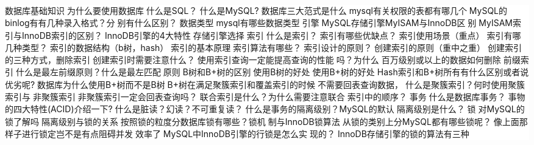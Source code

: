 <p>数据库基础知识
为什么要使用数据库
什么是SQL？
什么是MySQL?
数据库三大范式是什么
mysql有关权限的表都有哪几个
MySQL的binlog有有几种录入格式？分
别有什么区别？
数据类型
mysql有哪些数据类型
引擎
MySQL存储引擎MyISAM与InnoDB区
别
MyISAM索引与InnoDB索引的区别？
InnoDB引擎的4大特性
存储引擎选择
索引
什么是索引？
索引有哪些优缺点？
索引使用场景（重点）
索引有哪几种类型？
索引的数据结构（b树，hash）
索引的基本原理
索引算法有哪些？
索引设计的原则？
创建索引的原则（重中之重）
创建索引的三种方式，删除索引
创建索引时需要注意什么？
使用索引查询一定能提高查询的性能
吗？为什么
百万级别或以上的数据如何删除
前缀索引
什么是最左前缀原则？什么是最左匹配
原则
B树和B+树的区别
使用B树的好处
使用B+树的好处
Hash索引和B+树所有有什么区别或者说
优劣呢?
数据库为什么使用B+树而不是B树
B+树在满足聚簇索引和覆盖索引的时候
不需要回表查询数据，
什么是聚簇索引？何时使用聚簇索引与
非聚簇索引
非聚簇索引一定会回表查询吗？
联合索引是什么？为什么需要注意联合
索引中的顺序？
事务
什么是数据库事务？
事物的四大特性(ACID)介绍一下?
什么是脏读？幻读？不可重复读？
什么是事务的隔离级别？MySQL的默认
隔离级别是什么？
锁
对MySQL的锁了解吗
隔离级别与锁的关系
按照锁的粒度分数据库锁有哪些？锁机
制与InnoDB锁算法
从锁的类别上分MySQL都有哪些锁呢？
像上面那样子进行锁定岂不是有点阻碍并发
效率了
MySQL中InnoDB引擎的行锁是怎么实
现的？
InnoDB存储引擎的锁的算法有三种